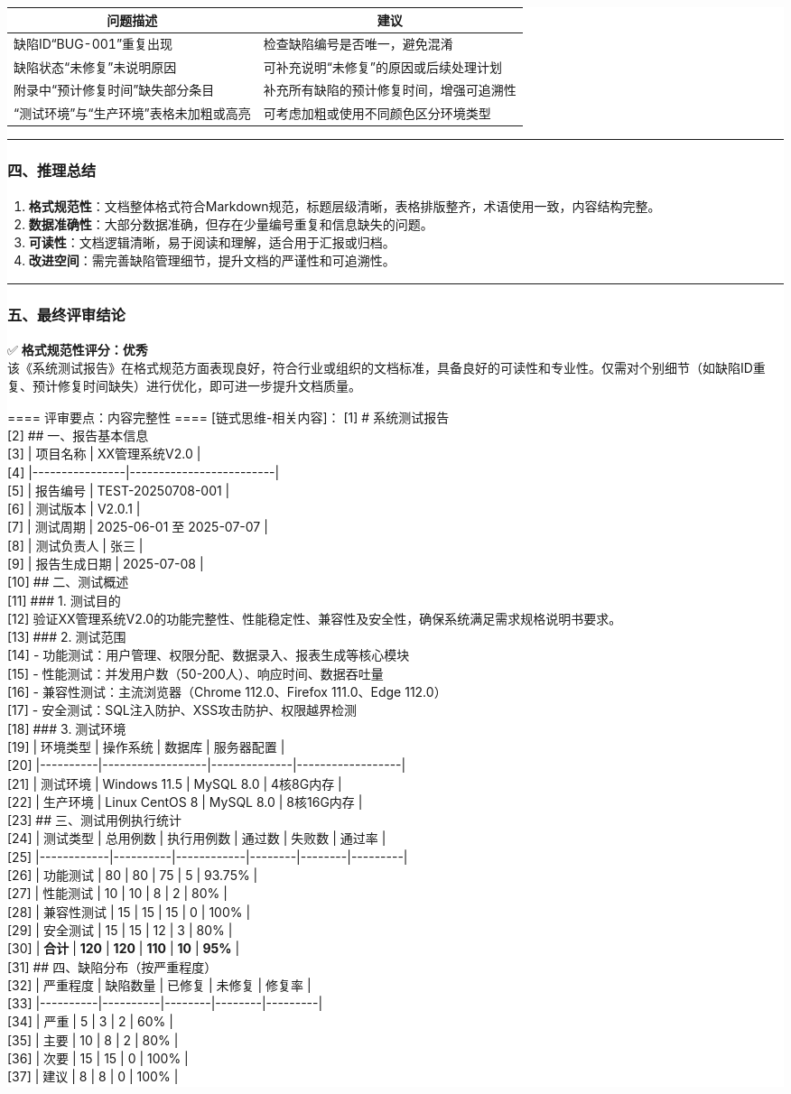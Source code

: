 | 问题描述 | 建议 |
|----------|------|
| 缺陷ID“BUG-001”重复出现 | 检查缺陷编号是否唯一，避免混淆 |
| 缺陷状态“未修复”未说明原因 | 可补充说明“未修复”的原因或后续处理计划 |
| 附录中“预计修复时间”缺失部分条目 | 补充所有缺陷的预计修复时间，增强可追溯性 |
| “测试环境”与“生产环境”表格未加粗或高亮 | 可考虑加粗或使用不同颜色区分环境类型 |

---

### 四、推理总结

1. **格式规范性**：文档整体格式符合Markdown规范，标题层级清晰，表格排版整齐，术语使用一致，内容结构完整。
2. **数据准确性**：大部分数据准确，但存在少量编号重复和信息缺失的问题。
3. **可读性**：文档逻辑清晰，易于阅读和理解，适合用于汇报或归档。
4. **改进空间**：需完善缺陷管理细节，提升文档的严谨性和可追溯性。

---

### 五、最终评审结论

✅ **格式规范性评分：优秀**  
该《系统测试报告》在格式规范方面表现良好，符合行业或组织的文档标准，具备良好的可读性和专业性。仅需对个别细节（如缺陷ID重复、预计修复时间缺失）进行优化，即可进一步提升文档质量。

==== 评审要点：内容完整性 ====
[链式思维-相关内容]：
[1] # 系统测试报告  
[2] ## 一、报告基本信息  
[3] | 项目名称       | XX管理系统V2.0          |  
[4] |----------------|-------------------------|  
[5] | 报告编号       | TEST-20250708-001       |  
[6] | 测试版本       | V2.0.1                  |  
[7] | 测试周期       | 2025-06-01 至 2025-07-07 |  
[8] | 测试负责人     | 张三                    |  
[9] | 报告生成日期   | 2025-07-08              |  
[10] ## 二、测试概述  
[11] ### 1. 测试目的  
[12] 验证XX管理系统V2.0的功能完整性、性能稳定性、兼容性及安全性，确保系统满足需求规格说明书要求。  
[13] ### 2. 测试范围  
[14] - 功能测试：用户管理、权限分配、数据录入、报表生成等核心模块  
[15] - 性能测试：并发用户数（50-200人）、响应时间、数据吞吐量  
[16] - 兼容性测试：主流浏览器（Chrome 112.0、Firefox 111.0、Edge 112.0）  
[17] - 安全测试：SQL注入防护、XSS攻击防护、权限越界检测  
[18] ### 3. 测试环境  
[19] | 环境类型 | 操作系统         | 数据库       | 服务器配置       |  
[20] |----------|------------------|--------------|------------------|  
[21] | 测试环境 | Windows 11.5     | MySQL 8.0    | 4核8G内存        |  
[22] | 生产环境 | Linux CentOS 8   | MySQL 8.0    | 8核16G内存       |  
[23] ## 三、测试用例执行统计  
[24] | 测试类型   | 总用例数 | 执行用例数 | 通过数 | 失败数 | 通过率  |  
[25] |------------|----------|------------|--------|--------|---------|  
[26] | 功能测试   | 80       | 80         | 75     | 5      | 93.75%  |  
[27] | 性能测试   | 10       | 10         | 8      | 2      | 80%     |  
[28] | 兼容性测试 | 15       | 15         | 15     | 0      | 100%    |  
[29] | 安全测试   | 15       | 15         | 12     | 3      | 80%     |  
[30] | **合计**   | **120**  | **120**    | **110** | **10** | **95%** |  
[31] ## 四、缺陷分布（按严重程度）  
[32] | 严重程度 | 缺陷数量 | 已修复 | 未修复 | 修复率  |  
[33] |----------|----------|--------|--------|---------|  
[34] | 严重     | 5        | 3      | 2      | 60%     |  
[35] | 主要     | 10       | 8      | 2      | 80%     |  
[36] | 次要     | 15       | 15     | 0      | 100%    |  
[37] | 建议     | 8        | 8      | 0      | 100%    |  